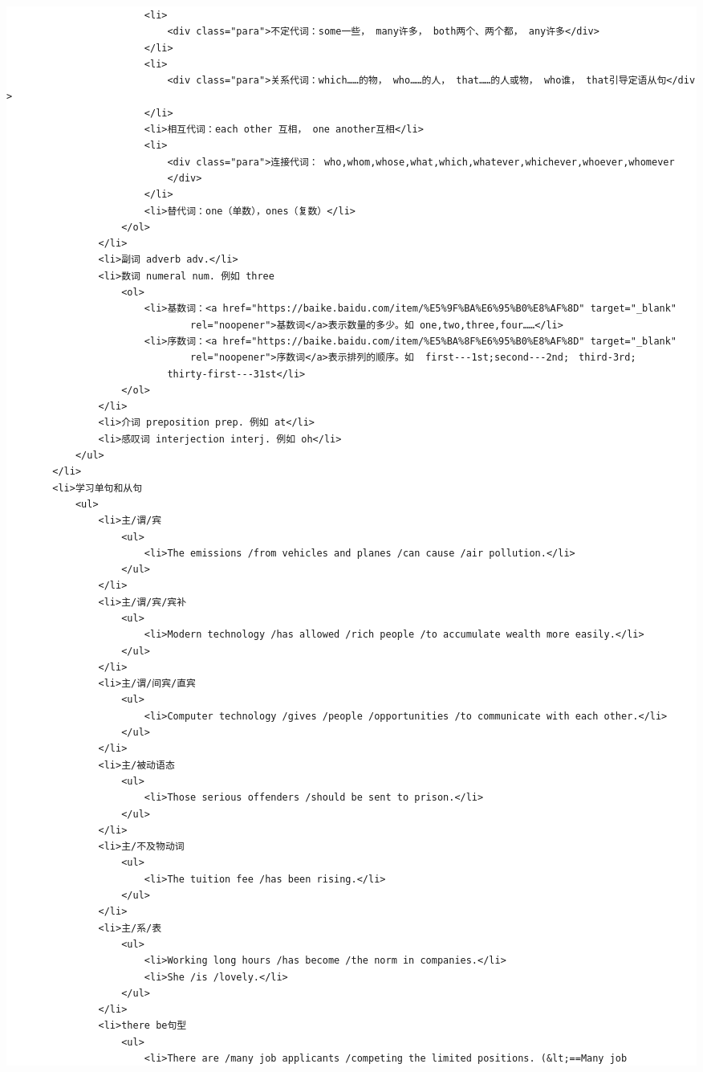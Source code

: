                             <li>
                                <div class="para">不定代词：some一些， many许多， both两个、两个都， any许多</div>
                            </li>
                            <li>
                                <div class="para">关系代词：which……的物， who……的人， that……的人或物， who谁， that引导定语从句</div>
                            </li>
                            <li>相互代词：each other 互相， one another互相</li>
                            <li>
                                <div class="para">连接代词： who,whom,whose,what,which,whatever,whichever,whoever,whomever
                                </div>
                            </li>
                            <li>替代词：one（单数），ones（复数）</li>
                        </ol>
                    </li>
                    <li>副词 adverb adv.</li>
                    <li>数词 numeral num. 例如 three
                        <ol>
                            <li>基数词：<a href="https://baike.baidu.com/item/%E5%9F%BA%E6%95%B0%E8%AF%8D" target="_blank"
                                    rel="noopener">基数词</a>表示数量的多少。如 one,two,three,four……</li>
                            <li>序数词：<a href="https://baike.baidu.com/item/%E5%BA%8F%E6%95%B0%E8%AF%8D" target="_blank"
                                    rel="noopener">序数词</a>表示排列的顺序。如  first---1st;second---2nd;　third-3rd;
                                thirty-first---31st</li>
                        </ol>
                    </li>
                    <li>介词 preposition prep. 例如 at</li>
                    <li>感叹词 interjection interj. 例如 oh</li>
                </ul>
            </li>
            <li>学习单句和从句
                <ul>
                    <li>主/谓/宾
                        <ul>
                            <li>The emissions /from vehicles and planes /can cause /air pollution.</li>
                        </ul>
                    </li>
                    <li>主/谓/宾/宾补
                        <ul>
                            <li>Modern technology /has allowed /rich people /to accumulate wealth more easily.</li>
                        </ul>
                    </li>
                    <li>主/谓/间宾/直宾
                        <ul>
                            <li>Computer technology /gives /people /opportunities /to communicate with each other.</li>
                        </ul>
                    </li>
                    <li>主/被动语态
                        <ul>
                            <li>Those serious offenders /should be sent to prison.</li>
                        </ul>
                    </li>
                    <li>主/不及物动词
                        <ul>
                            <li>The tuition fee /has been rising.</li>
                        </ul>
                    </li>
                    <li>主/系/表
                        <ul>
                            <li>Working long hours /has become /the norm in companies.</li>
                            <li>She /is /lovely.</li>
                        </ul>
                    </li>
                    <li>there be句型
                        <ul>
                            <li>There are /many job applicants /competing the limited positions. (&lt;==Many job